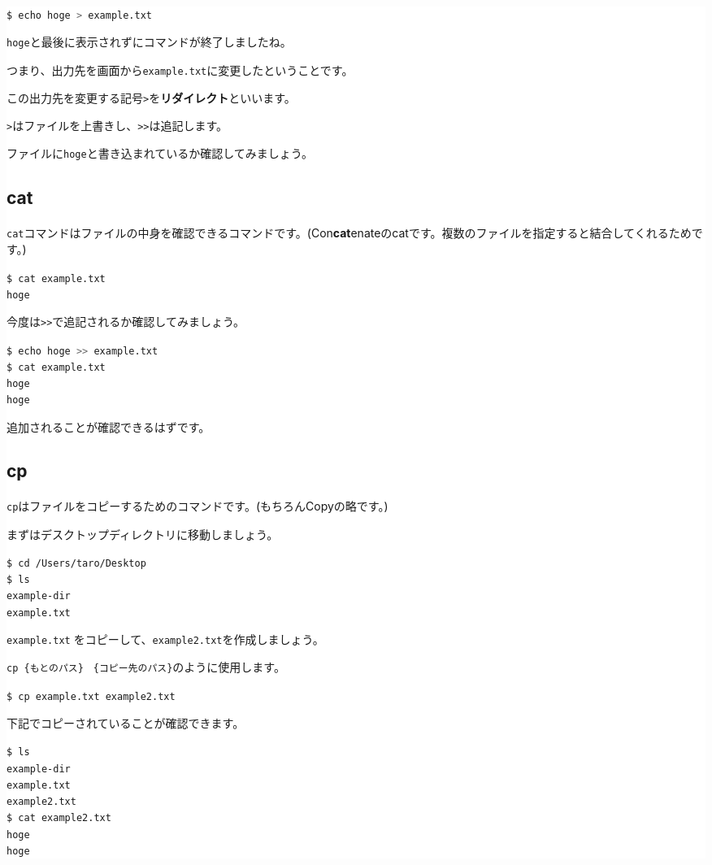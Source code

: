 ```sh
$ echo hoge > example.txt
```

`hoge`と最後に表示されずにコマンドが終了しましたね。

つまり、出力先を画面から`example.txt`に変更したということです。

この出力先を変更する記号`>`を**リダイレクト**といいます。

`>`はファイルを上書きし、`>>`は追記します。

ファイルに`hoge`と書き込まれているか確認してみましょう。

## cat

`cat`コマンドはファイルの中身を確認できるコマンドです。(Con**cat**enateのcatです。複数のファイルを指定すると結合してくれるためです。)

```sh
$ cat example.txt
hoge
```

今度は`>>`で追記されるか確認してみましょう。

```sh
$ echo hoge >> example.txt
$ cat example.txt
hoge
hoge
```

追加されることが確認できるはずです。

## cp

`cp`はファイルをコピーするためのコマンドです。(もちろんCopyの略です。)

まずはデスクトップディレクトリに移動しましょう。

```sh
$ cd /Users/taro/Desktop
$ ls
example-dir
example.txt
```

`example.txt` をコピーして、`example2.txt`を作成しましょう。


`cp {もとのパス}　{コピー先のパス}`のように使用します。

```sh
$ cp example.txt example2.txt
```

下記でコピーされていることが確認できます。

```sh
$ ls
example-dir
example.txt
example2.txt
$ cat example2.txt
hoge
hoge
```
